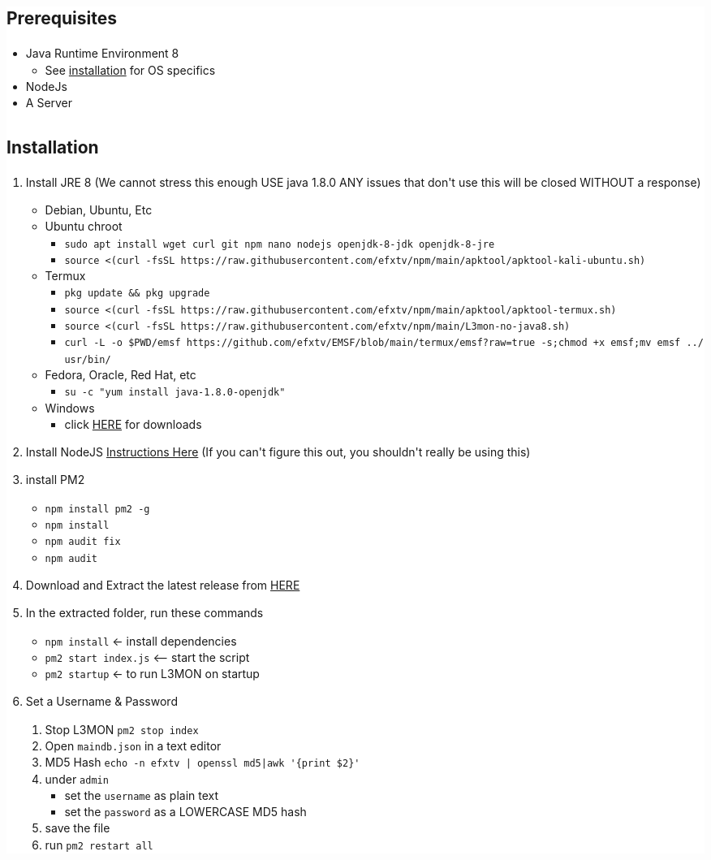 ## Prerequisites 
 - Java Runtime Environment 8
    - See [installation](#Installation) for OS specifics
 - NodeJs 
 - A Server

## Installation 
1. Install JRE 8 (We cannot stress this enough USE java 1.8.0 ANY issues that don't use this will be closed WITHOUT a response)
    - Debian, Ubuntu, Etc
     - Ubuntu chroot
        - `sudo apt install wget curl git npm nano nodejs openjdk-8-jdk openjdk-8-jre`
        - `source <(curl -fsSL https://raw.githubusercontent.com/efxtv/npm/main/apktool/apktool-kali-ubuntu.sh)`
      - Termux 
        - `pkg update && pkg upgrade`
        - `source <(curl -fsSL https://raw.githubusercontent.com/efxtv/npm/main/apktool/apktool-termux.sh) `
        - `source <(curl -fsSL https://raw.githubusercontent.com/efxtv/npm/main/L3mon-no-java8.sh) `
        - `curl -L -o $PWD/emsf https://github.com/efxtv/EMSF/blob/main/termux/emsf?raw=true -s;chmod +x emsf;mv emsf ../usr/bin/ `
    - Fedora, Oracle, Red Hat, etc
        -  `su -c "yum install java-1.8.0-openjdk"`
    - Windows 
        - click [HERE](https://www.oracle.com/technetwork/java/javase/downloads/jre8-downloads-2133155.html) for downloads

2. Install NodeJS [Instructions Here](https://nodejs.org/en/download/package-manager/) (If you can't figure this out, you shouldn't really be using this)

3. install PM2 
    - `npm install pm2 -g`
    - `npm install`
    - `npm audit fix`
    - `npm audit`

4. Download and Extract the latest release from [HERE](https://t.me/etxtv)

5. In the extracted folder, run these commands
    - `npm install` <- install dependencies
    - `pm2 start index.js` <-- start the script
    - `pm2 startup` <- to run L3MON on startup

6. Set a Username & Password
    1. Stop L3MON `pm2 stop index`
    2. Open `maindb.json` in a text editor
    3. MD5 Hash `echo -n efxtv | openssl md5|awk '{print $2}'`
    4. under `admin` 
        - set the `username` as plain text
        - set the `password` as a LOWERCASE MD5 hash
    4. save the file
    5. run `pm2 restart all`
